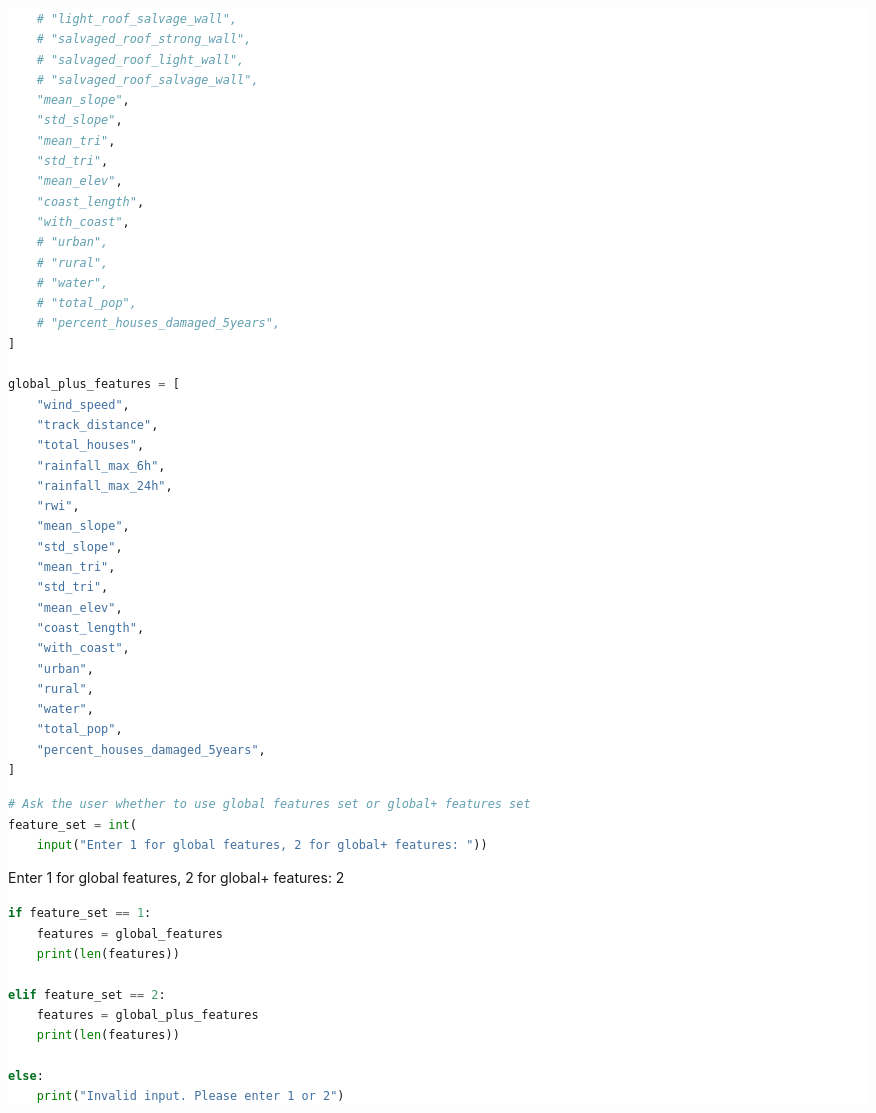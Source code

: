 ```python
    # "light_roof_salvage_wall",
    # "salvaged_roof_strong_wall",
    # "salvaged_roof_light_wall",
    # "salvaged_roof_salvage_wall",
    "mean_slope",
    "std_slope",
    "mean_tri",
    "std_tri",
    "mean_elev",
    "coast_length",
    "with_coast",
    # "urban",
    # "rural",
    # "water",
    # "total_pop",
    # "percent_houses_damaged_5years",
]

global_plus_features = [
    "wind_speed",
    "track_distance",
    "total_houses",
    "rainfall_max_6h",
    "rainfall_max_24h",
    "rwi",
    "mean_slope",
    "std_slope",
    "mean_tri",
    "std_tri",
    "mean_elev",
    "coast_length",
    "with_coast",
    "urban",
    "rural",
    "water",
    "total_pop",
    "percent_houses_damaged_5years",
]
```

```python
# Ask the user whether to use global features set or global+ features set
feature_set = int(
    input("Enter 1 for global features, 2 for global+ features: "))
```

Enter 1 for global features, 2 for global+ features: 2

```python
if feature_set == 1:
    features = global_features
    print(len(features))

elif feature_set == 2:
    features = global_plus_features
    print(len(features))

else:
    print("Invalid input. Please enter 1 or 2")
```
